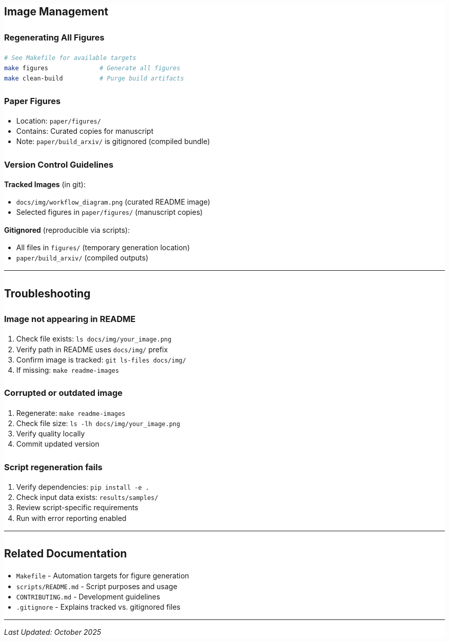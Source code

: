 
## Image Management

### Regenerating All Figures
```bash
# See Makefile for available targets
make figures              # Generate all figures
make clean-build          # Purge build artifacts
```

### Paper Figures
- Location: `paper/figures/`
- Contains: Curated copies for manuscript
- Note: `paper/build_arxiv/` is gitignored (compiled bundle)

### Version Control Guidelines

**Tracked Images** (in git):
- `docs/img/workflow_diagram.png` (curated README image)
- Selected figures in `paper/figures/` (manuscript copies)

**Gitignored** (reproducible via scripts):
- All files in `figures/` (temporary generation location)
- `paper/build_arxiv/` (compiled outputs)

---

## Troubleshooting

### Image not appearing in README
1. Check file exists: `ls docs/img/your_image.png`
2. Verify path in README uses `docs/img/` prefix
3. Confirm image is tracked: `git ls-files docs/img/`
4. If missing: `make readme-images`

### Corrupted or outdated image
1. Regenerate: `make readme-images`
2. Check file size: `ls -lh docs/img/your_image.png`
3. Verify quality locally
4. Commit updated version

### Script regeneration fails
1. Verify dependencies: `pip install -e .`
2. Check input data exists: `results/samples/`
3. Review script-specific requirements
4. Run with error reporting enabled

---

## Related Documentation

- `Makefile` - Automation targets for figure generation
- `scripts/README.md` - Script purposes and usage
- `CONTRIBUTING.md` - Development guidelines
- `.gitignore` - Explains tracked vs. gitignored files

---

*Last Updated: October 2025*
